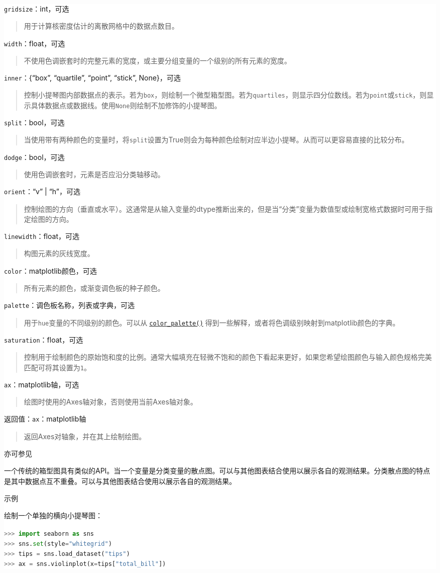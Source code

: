 `gridsize`：int，可选

> 用于计算核密度估计的离散网格中的数据点数目。

`width`：float，可选

> 不使用色调嵌套时的完整元素的宽度，或主要分组变量的一个级别的所有元素的宽度。

`inner`：{“box”, “quartile”, “point”, “stick”, None}，可选

> 控制小提琴图内部数据点的表示。若为`box`，则绘制一个微型箱型图。若为`quartiles`，则显示四分位数线。若为`point`或`stick`，则显示具体数据点或数据线。使用`None`则绘制不加修饰的小提琴图。

`split`：bool，可选

> 当使用带有两种颜色的变量时，将`split`设置为True则会为每种颜色绘制对应半边小提琴。从而可以更容易直接的比较分布。

`dodge`：bool，可选

> 使用色调嵌套时，元素是否应沿分类轴移动。

`orient`：“v” &#124; “h”，可选

> 控制绘图的方向（垂直或水平）。这通常是从输入变量的dtype推断出来的，但是当“分类”变量为数值型或绘制宽格式数据时可用于指定绘图的方向。

`linewidth`：float，可选

> 构图元素的灰线宽度。

`color`：matplotlib颜色，可选

> 所有元素的颜色，或渐变调色板的种子颜色。

`palette`：调色板名称，列表或字典，可选

> 用于`hue`变量的不同级别的颜色。可以从 [`color_palette()`](seaborn.color_palette.html#seaborn.color_palette "seaborn.color_palette") 得到一些解释，或者将色调级别映射到matplotlib颜色的字典。

`saturation`：float，可选

> 控制用于绘制颜色的原始饱和度的比例。通常大幅填充在轻微不饱和的颜色下看起来更好，如果您希望绘图颜色与输入颜色规格完美匹配可将其设置为`1`。

`ax`：matplotlib轴，可选

> 绘图时使用的Axes轴对象，否则使用当前Axes轴对象。


返回值：`ax`：matplotlib轴

> 返回Axes对轴象，并在其上绘制绘图。



亦可参见

一个传统的箱型图具有类似的API。当一个变量是分类变量的散点图。可以与其他图表结合使用以展示各自的观测结果。分类散点图的特点是其中数据点互不重叠。可以与其他图表结合使用以展示各自的观测结果。

示例

绘制一个单独的横向小提琴图：

```py
>>> import seaborn as sns
>>> sns.set(style="whitegrid")
>>> tips = sns.load_dataset("tips")
>>> ax = sns.violinplot(x=tips["total_bill"])

```
